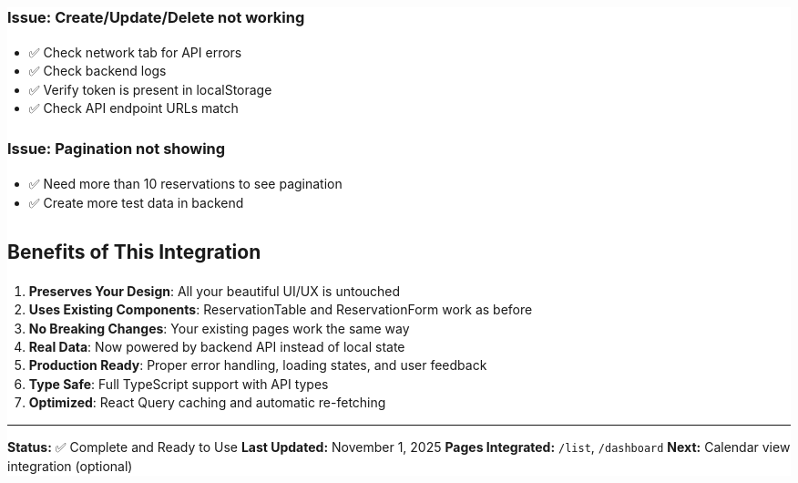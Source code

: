 ### Issue: Create/Update/Delete not working
- ✅ Check network tab for API errors
- ✅ Check backend logs
- ✅ Verify token is present in localStorage
- ✅ Check API endpoint URLs match

### Issue: Pagination not showing
- ✅ Need more than 10 reservations to see pagination
- ✅ Create more test data in backend

## Benefits of This Integration

1. **Preserves Your Design**: All your beautiful UI/UX is untouched
2. **Uses Existing Components**: ReservationTable and ReservationForm work as before
3. **No Breaking Changes**: Your existing pages work the same way
4. **Real Data**: Now powered by backend API instead of local state
5. **Production Ready**: Proper error handling, loading states, and user feedback
6. **Type Safe**: Full TypeScript support with API types
7. **Optimized**: React Query caching and automatic re-fetching

---

**Status:** ✅ Complete and Ready to Use
**Last Updated:** November 1, 2025
**Pages Integrated:** `/list`, `/dashboard`
**Next:** Calendar view integration (optional)
